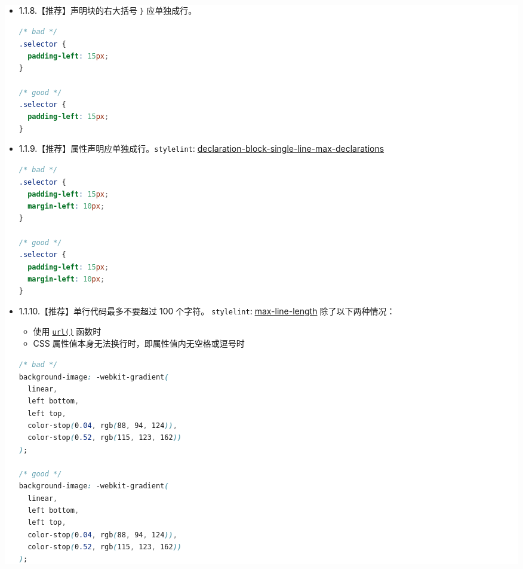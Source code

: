 - 1.1.8.【推荐】声明块的右大括号 `}` 应单独成行。

  ```css
  /* bad */
  .selector {
    padding-left: 15px;
  }

  /* good */
  .selector {
    padding-left: 15px;
  }
  ```

- 1.1.9.【推荐】属性声明应单独成行。`stylelint`: [declaration-block-single-line-max-declarations](https://stylelint.io/user-guide/rules/declaration-block-single-line-max-declarations)

  ```css
  /* bad */
  .selector {
    padding-left: 15px;
    margin-left: 10px;
  }

  /* good */
  .selector {
    padding-left: 15px;
    margin-left: 10px;
  }
  ```

- 1.1.10.【推荐】单行代码最多不要超过 100 个字符。 `stylelint`: [max-line-length](https://stylelint.io/user-guide/rules/max-line-length) 除了以下两种情况：

  - 使用 [`url()`](https://developer.mozilla.org/en-US/docs/Web/CSS/url) 函数时
  - CSS 属性值本身无法换行时，即属性值内无空格或逗号时

  ```css
  /* bad */
  background-image: -webkit-gradient(
    linear,
    left bottom,
    left top,
    color-stop(0.04, rgb(88, 94, 124)),
    color-stop(0.52, rgb(115, 123, 162))
  );

  /* good */
  background-image: -webkit-gradient(
    linear,
    left bottom,
    left top,
    color-stop(0.04, rgb(88, 94, 124)),
    color-stop(0.52, rgb(115, 123, 162))
  );
  ```
